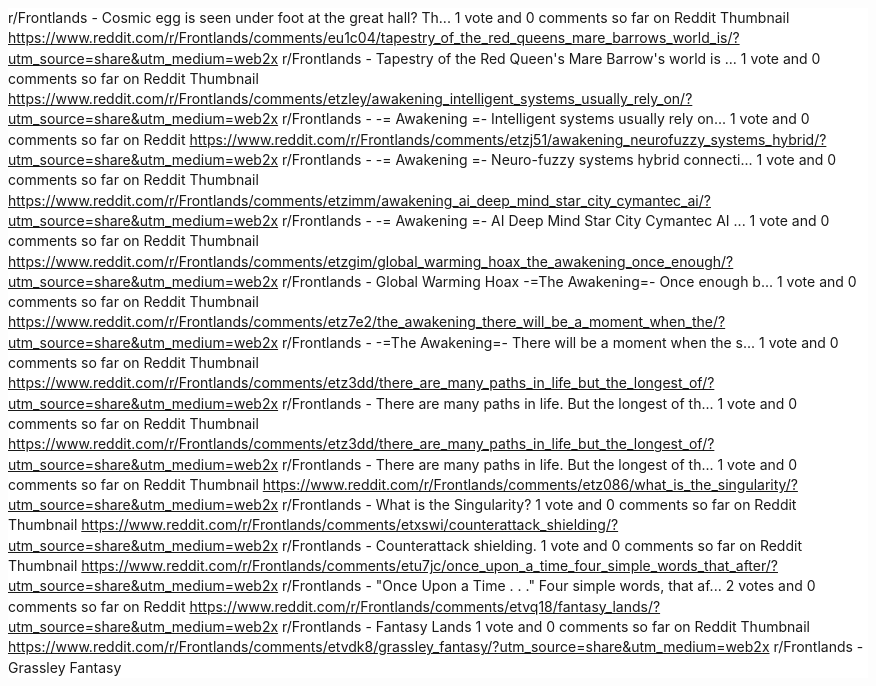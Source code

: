 r/Frontlands - Cosmic egg is seen under foot at the great hall? Th...
1 vote and 0 comments so far on Reddit
Thumbnail
https://www.reddit.com/r/Frontlands/comments/eu1c04/tapestry_of_the_red_queens_mare_barrows_world_is/?utm_source=share&utm_medium=web2x
r/Frontlands - Tapestry of the Red Queen's Mare Barrow's world is ...
1 vote and 0 comments so far on Reddit
Thumbnail
https://www.reddit.com/r/Frontlands/comments/etzley/awakening_intelligent_systems_usually_rely_on/?utm_source=share&utm_medium=web2x
r/Frontlands - -= Awakening =- Intelligent systems usually rely on...
1 vote and 0 comments so far on Reddit
https://www.reddit.com/r/Frontlands/comments/etzj51/awakening_neurofuzzy_systems_hybrid/?utm_source=share&utm_medium=web2x
r/Frontlands - -= Awakening =- Neuro-fuzzy systems hybrid connecti...
1 vote and 0 comments so far on Reddit
Thumbnail
https://www.reddit.com/r/Frontlands/comments/etzimm/awakening_ai_deep_mind_star_city_cymantec_ai/?utm_source=share&utm_medium=web2x
r/Frontlands - -= Awakening =- AI Deep Mind Star City Cymantec AI ...
1 vote and 0 comments so far on Reddit
Thumbnail
https://www.reddit.com/r/Frontlands/comments/etzgim/global_warming_hoax_the_awakening_once_enough/?utm_source=share&utm_medium=web2x
r/Frontlands - Global Warming Hoax -=The Awakening=- Once enough b...
1 vote and 0 comments so far on Reddit
Thumbnail
https://www.reddit.com/r/Frontlands/comments/etz7e2/the_awakening_there_will_be_a_moment_when_the/?utm_source=share&utm_medium=web2x
r/Frontlands - -=The Awakening=- There will be a moment when the s...
1 vote and 0 comments so far on Reddit
Thumbnail
https://www.reddit.com/r/Frontlands/comments/etz3dd/there_are_many_paths_in_life_but_the_longest_of/?utm_source=share&utm_medium=web2x
r/Frontlands - There are many paths in life. But the longest of th...
1 vote and 0 comments so far on Reddit
Thumbnail
https://www.reddit.com/r/Frontlands/comments/etz3dd/there_are_many_paths_in_life_but_the_longest_of/?utm_source=share&utm_medium=web2x
r/Frontlands - There are many paths in life. But the longest of th...
1 vote and 0 comments so far on Reddit
Thumbnail
https://www.reddit.com/r/Frontlands/comments/etz086/what_is_the_singularity/?utm_source=share&utm_medium=web2x
r/Frontlands - What is the Singularity?
1 vote and 0 comments so far on Reddit
Thumbnail
https://www.reddit.com/r/Frontlands/comments/etxswi/counterattack_shielding/?utm_source=share&utm_medium=web2x
r/Frontlands - Counterattack shielding.
1 vote and 0 comments so far on Reddit
Thumbnail
https://www.reddit.com/r/Frontlands/comments/etu7jc/once_upon_a_time_four_simple_words_that_after/?utm_source=share&utm_medium=web2x
r/Frontlands - "Once Upon a Time . . ." Four simple words, that af...
2 votes and 0 comments so far on Reddit
https://www.reddit.com/r/Frontlands/comments/etvq18/fantasy_lands/?utm_source=share&utm_medium=web2x
r/Frontlands - Fantasy Lands
1 vote and 0 comments so far on Reddit
Thumbnail
https://www.reddit.com/r/Frontlands/comments/etvdk8/grassley_fantasy/?utm_source=share&utm_medium=web2x
r/Frontlands - Grassley Fantasy